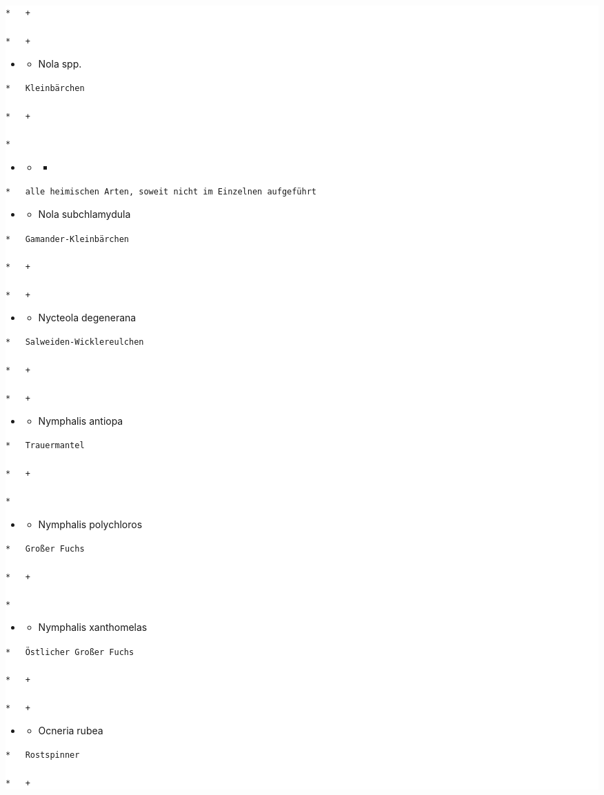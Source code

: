     *   +

    *   +


*    *   Nola spp.

    *   Kleinbärchen

    *   +

    *

*    *   -

    *   alle heimischen Arten, soweit nicht im Einzelnen aufgeführt


*    *   Nola subchlamydula

    *   Gamander-Kleinbärchen

    *   +

    *   +


*    *   Nycteola degenerana

    *   Salweiden-Wicklereulchen

    *   +

    *   +


*    *   Nymphalis antiopa

    *   Trauermantel

    *   +

    *

*    *   Nymphalis polychloros

    *   Großer Fuchs

    *   +

    *

*    *   Nymphalis xanthomelas

    *   Östlicher Großer Fuchs

    *   +

    *   +


*    *   Ocneria rubea

    *   Rostspinner

    *   +
